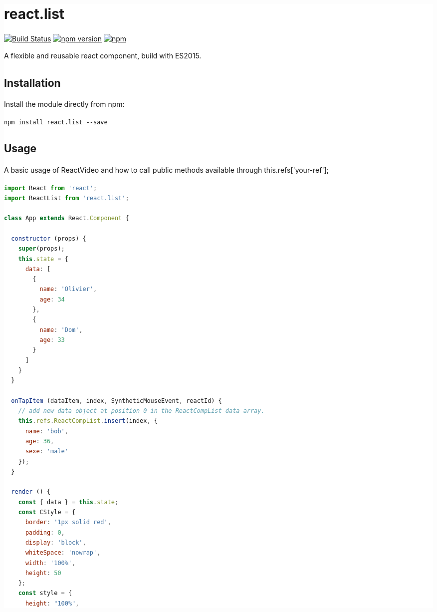 # react.list

[![Build Status](https://travis-ci.org/React-Components-Organization/react.list.svg?branch=master)](https://travis-ci.org/React-Components-Organization/react.list)
[![npm version](https://badge.fury.io/js/react.list.svg)](https://badge.fury.io/js/react.list)
[![npm](https://img.shields.io/npm/dt/react.list.svg)](https://www.npmjs.com/package/react.list)

A flexible and reusable react component, build with ES2015.

## Installation

Install the module directly from npm:

```
npm install react.list --save
```

## Usage

A basic usage of ReactVideo and how to call public methods available through this.refs['your-ref'];

```js
import React from 'react';
import ReactList from 'react.list';

class App extends React.Component {

  constructor (props) {
    super(props);
    this.state = {
      data: [
        {
          name: 'Olivier',
          age: 34
        },
        {
          name: 'Dom',
          age: 33
        }
      ]
    }
  }

  onTapItem (dataItem, index, SyntheticMouseEvent, reactId) {
    // add new data object at position 0 in the ReactCompList data array.
    this.refs.ReactCompList.insert(index, {
      name: 'bob',
      age: 36,
      sexe: 'male'
    });
  }

  render () {
    const { data } = this.state;
    const CStyle = {
      border: '1px solid red',
      padding: 0,
      display: 'block',
      whiteSpace: 'nowrap',
      width: '100%',
      height: 50
    };
    const style = {
      height: "100%",
```